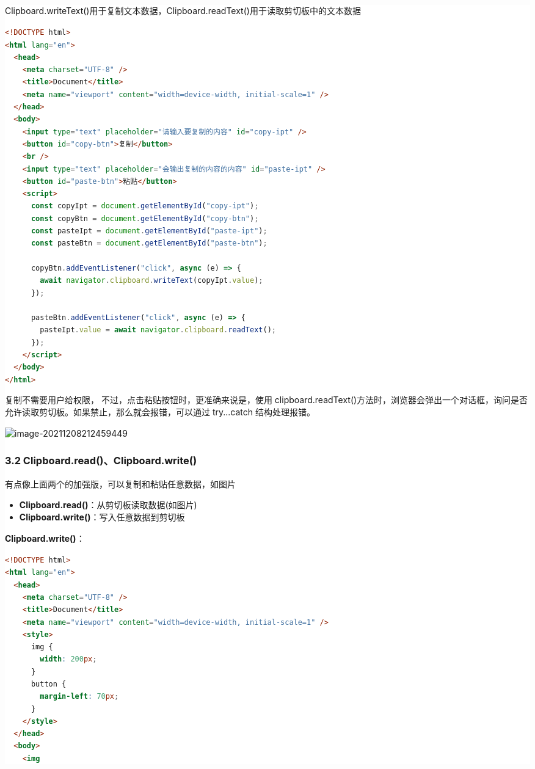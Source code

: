 Clipboard.writeText()用于复制文本数据，Clipboard.readText()用于读取剪切板中的文本数据

```html
<!DOCTYPE html>
<html lang="en">
  <head>
    <meta charset="UTF-8" />
    <title>Document</title>
    <meta name="viewport" content="width=device-width, initial-scale=1" />
  </head>
  <body>
    <input type="text" placeholder="请输入要复制的内容" id="copy-ipt" />
    <button id="copy-btn">复制</button>
    <br />
    <input type="text" placeholder="会输出复制的内容的内容" id="paste-ipt" />
    <button id="paste-btn">粘贴</button>
    <script>
      const copyIpt = document.getElementById("copy-ipt");
      const copyBtn = document.getElementById("copy-btn");
      const pasteIpt = document.getElementById("paste-ipt");
      const pasteBtn = document.getElementById("paste-btn");

      copyBtn.addEventListener("click", async (e) => {
        await navigator.clipboard.writeText(copyIpt.value);
      });

      pasteBtn.addEventListener("click", async (e) => {
        pasteIpt.value = await navigator.clipboard.readText();
      });
    </script>
  </body>
</html>
```

复制不需要用户给权限， 不过，点击粘贴按钮时，更准确来说是，使用 clipboard.readText()方法时，浏览器会弹出一个对话框，询问是否允许读取剪切板。如果禁止，那么就会报错，可以通过 try...catch 结构处理报错。

![image-20211208212459449](https://s2.loli.net/2022/01/15/hl3U7s8oIjdD9Xf.png)

### 3.2 Clipboard.read()、Clipboard.write()

有点像上面两个的加强版，可以复制和粘贴任意数据，如图片

- **Clipboard.read()**：从剪切板读取数据(如图片)
- **Clipboard.write()**：写入任意数据到剪切板

**Clipboard.write()**：

```html
<!DOCTYPE html>
<html lang="en">
  <head>
    <meta charset="UTF-8" />
    <title>Document</title>
    <meta name="viewport" content="width=device-width, initial-scale=1" />
    <style>
      img {
        width: 200px;
      }
      button {
        margin-left: 70px;
      }
    </style>
  </head>
  <body>
    <img
```